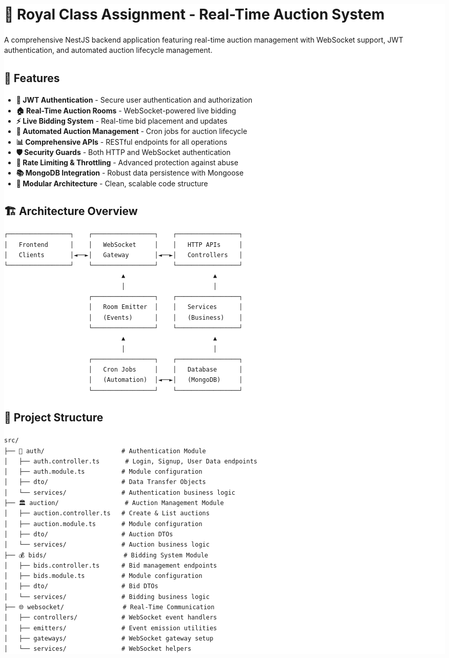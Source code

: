 # 👑 Royal Class Assignment - Real-Time Auction System

A comprehensive NestJS backend application featuring real-time auction management with WebSocket support, JWT authentication, and automated auction lifecycle management.

## 🌟 Features

- **🔐 JWT Authentication** - Secure user authentication and authorization
- **🏠 Real-Time Auction Rooms** - WebSocket-powered live bidding
- **⚡ Live Bidding System** - Real-time bid placement and updates
- **🔄 Automated Auction Management** - Cron jobs for auction lifecycle
- **📊 Comprehensive APIs** - RESTful endpoints for all operations
- **🛡️ Security Guards** - Both HTTP and WebSocket authentication
- **🚦 Rate Limiting & Throttling** - Advanced protection against abuse
- **📚 MongoDB Integration** - Robust data persistence with Mongoose
- **🎯 Modular Architecture** - Clean, scalable code structure

## 🏗️ Architecture Overview

```
┌─────────────────┐    ┌─────────────────┐    ┌─────────────────┐
│   Frontend      │    │   WebSocket     │    │   HTTP APIs     │
│   Clients       │◄──►│   Gateway       │◄──►│   Controllers   │
└─────────────────┘    └─────────────────┘    └─────────────────┘
                                ▲                        ▲
                                │                        │
                       ┌─────────────────┐    ┌─────────────────┐
                       │   Room Emitter  │    │   Services      │
                       │   (Events)      │    │   (Business)    │
                       └─────────────────┘    └─────────────────┘
                                ▲                        ▲
                                │                        │
                       ┌─────────────────┐    ┌─────────────────┐
                       │   Cron Jobs     │    │   Database      │
                       │   (Automation)  │◄──►│   (MongoDB)     │
                       └─────────────────┘    └─────────────────┘
```

## 📁 Project Structure

```
src/
├── 🔐 auth/                     # Authentication Module
│   ├── auth.controller.ts       # Login, Signup, User Data endpoints
│   ├── auth.module.ts          # Module configuration
│   ├── dto/                    # Data Transfer Objects
│   └── services/               # Authentication business logic
├── 🏛️ auction/                  # Auction Management Module
│   ├── auction.controller.ts   # Create & List auctions
│   ├── auction.module.ts       # Module configuration
│   ├── dto/                    # Auction DTOs
│   └── services/               # Auction business logic
├── 💰 bids/                     # Bidding System Module
│   ├── bids.controller.ts      # Bid management endpoints
│   ├── bids.module.ts          # Module configuration
│   ├── dto/                    # Bid DTOs
│   └── services/               # Bidding business logic
├── 🌐 websocket/                # Real-Time Communication
│   ├── controllers/            # WebSocket event handlers
│   ├── emitters/               # Event emission utilities
│   ├── gateways/               # WebSocket gateway setup
│   └── services/               # WebSocket helpers
```
